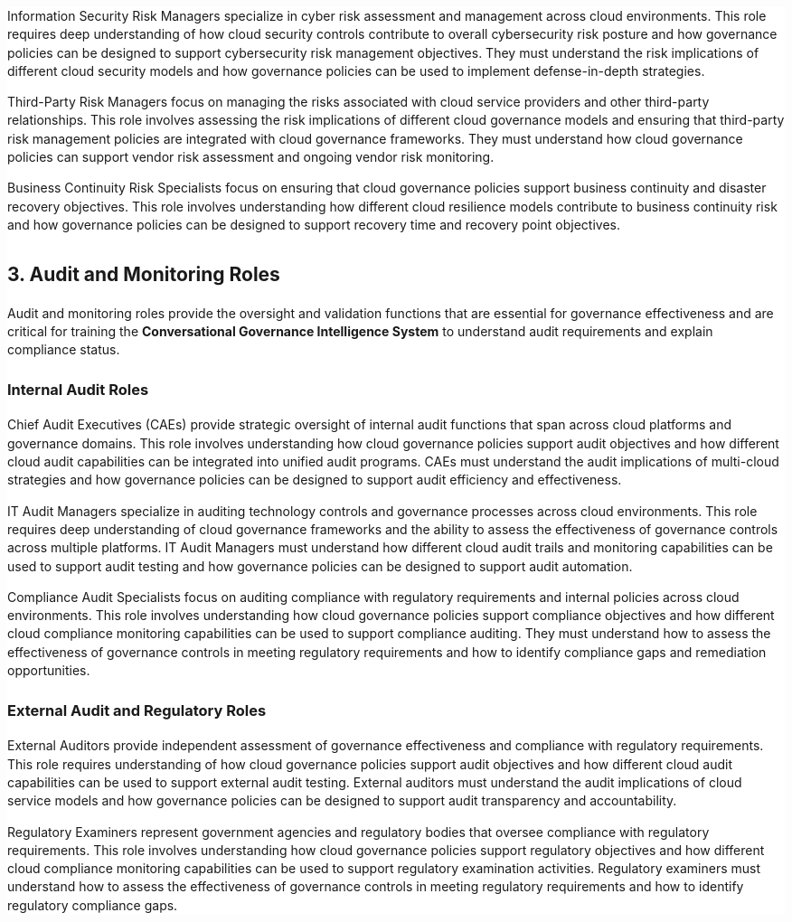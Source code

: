 Information Security Risk Managers specialize in cyber risk assessment and management across cloud environments. This role requires deep understanding of how cloud security controls contribute to overall cybersecurity risk posture and how governance policies can be designed to support cybersecurity risk management objectives. They must understand the risk implications of different cloud security models and how governance policies can be used to implement defense-in-depth strategies.

Third-Party Risk Managers focus on managing the risks associated with cloud service providers and other third-party relationships. This role involves assessing the risk implications of different cloud governance models and ensuring that third-party risk management policies are integrated with cloud governance frameworks. They must understand how cloud governance policies can support vendor risk assessment and ongoing vendor risk monitoring.

Business Continuity Risk Specialists focus on ensuring that cloud governance policies support business continuity and disaster recovery objectives. This role involves understanding how different cloud resilience models contribute to business continuity risk and how governance policies can be designed to support recovery time and recovery point objectives.

## 3. Audit and Monitoring Roles

Audit and monitoring roles provide the oversight and validation functions that are essential for governance effectiveness and are critical for training the **Conversational Governance Intelligence System** to understand audit requirements and explain compliance status.

### Internal Audit Roles

Chief Audit Executives (CAEs) provide strategic oversight of internal audit functions that span across cloud platforms and governance domains. This role involves understanding how cloud governance policies support audit objectives and how different cloud audit capabilities can be integrated into unified audit programs. CAEs must understand the audit implications of multi-cloud strategies and how governance policies can be designed to support audit efficiency and effectiveness.

IT Audit Managers specialize in auditing technology controls and governance processes across cloud environments. This role requires deep understanding of cloud governance frameworks and the ability to assess the effectiveness of governance controls across multiple platforms. IT Audit Managers must understand how different cloud audit trails and monitoring capabilities can be used to support audit testing and how governance policies can be designed to support audit automation.

Compliance Audit Specialists focus on auditing compliance with regulatory requirements and internal policies across cloud environments. This role involves understanding how cloud governance policies support compliance objectives and how different cloud compliance monitoring capabilities can be used to support compliance auditing. They must understand how to assess the effectiveness of governance controls in meeting regulatory requirements and how to identify compliance gaps and remediation opportunities.

### External Audit and Regulatory Roles

External Auditors provide independent assessment of governance effectiveness and compliance with regulatory requirements. This role requires understanding of how cloud governance policies support audit objectives and how different cloud audit capabilities can be used to support external audit testing. External auditors must understand the audit implications of cloud service models and how governance policies can be designed to support audit transparency and accountability.

Regulatory Examiners represent government agencies and regulatory bodies that oversee compliance with regulatory requirements. This role involves understanding how cloud governance policies support regulatory objectives and how different cloud compliance monitoring capabilities can be used to support regulatory examination activities. Regulatory examiners must understand how to assess the effectiveness of governance controls in meeting regulatory requirements and how to identify regulatory compliance gaps.
